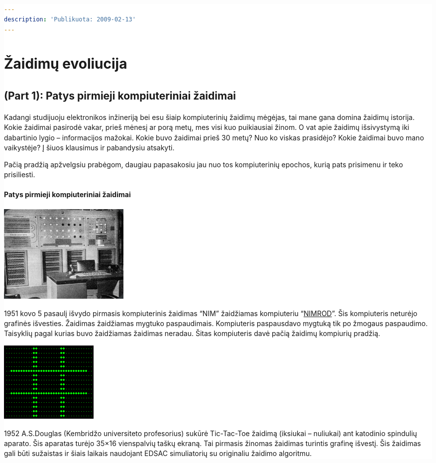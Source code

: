 ```yaml
---
description: 'Publikuota: 2009-02-13'
---
```


# Žaidimų evoliucija

## (Part 1): Patys pirmieji kompiuteriniai žaidimai

Kadangi studijuoju elektronikos inžineriją bei esu šiaip kompiuterinių žaidimų mėgėjas, tai mane gana domina žaidimų istorija. Kokie žaidimai pasirodė vakar, prieš mėnesį ar porą metų, mes visi kuo puikiausiai žinom. O vat apie žaidimų išsivystymą iki dabartinio lygio – informacijos mažokai. Kokie buvo žaidimai prieš 30 metų? Nuo ko viskas prasidėjo? Kokie žaidimai buvo mano vaikystėje? Į šiuos klausimus ir pabandysiu atsakyti.

Pačią pradžią apžvelgsiu prabėgom, daugiau papasakosiu jau nuo tos kompiuterinių epochos, kurią pats prisimenu ir teko prisiliesti.

#### Patys pirmieji kompiuteriniai žaidimai

![](../../.gitbook/assets/nimrod-thumb.jpg)

1951 kovo 5 pasaulį išvydo pirmasis kompiuterinis žaidimas “NIM” žaidžiamas kompiuteriu “[NIMROD](http://en.wikipedia.org/wiki/Nimrod\_\(computing\))”. Šis kompiuteris neturėjo grafinės išvesties. Žaidimas žaidžiamas mygtuko paspaudimais. Kompiuteris paspausdavo mygtuką tik po žmogaus paspaudimo. Taisyklių pagal kurias buvo žaidžiamas žaidimas neradau. Šitas kompiuteris davė pačią žaidimų kompiurių pradžią.

![](../../.gitbook/assets/tictactoe-thumb.gif)

1952 A.S.Douglas (Kembridžo universiteto profesorius) sukūrė Tic-Tac-Toe žaidimą (iksiukai – nuliukai) ant katodinio spindulių aparato. Šis aparatas turėjo 35×16 vienspalvių taškų ekraną. Tai pirmasis žinomas žaidimas turintis grafinę išvestį. Šis žaidimas gali būti sužaistas ir šiais laikais naudojant EDSAC simuliatorių su originaliu žaidimo algoritmu.
